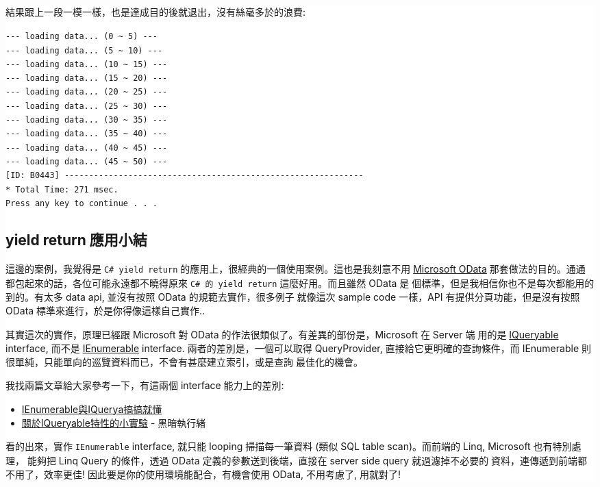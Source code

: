 結果跟上一段一模一樣，也是達成目的後就退出，沒有絲毫多於的浪費:

```TEXT
--- loading data... (0 ~ 5) ---
--- loading data... (5 ~ 10) ---
--- loading data... (10 ~ 15) ---
--- loading data... (15 ~ 20) ---
--- loading data... (20 ~ 25) ---
--- loading data... (25 ~ 30) ---
--- loading data... (30 ~ 35) ---
--- loading data... (35 ~ 40) ---
--- loading data... (40 ~ 45) ---
--- loading data... (45 ~ 50) ---
[ID: B0443] -------------------------------------------------------------
* Total Time: 271 msec.
Press any key to continue . . .
```


## yield return 應用小結  

這邊的案例，我覺得是 ```C# yield return``` 的應用上，很經典的一個使用案例。這也是我刻意不用 [Microsoft OData](http://odata.github.io/)
那套做法的目的。通通都包起來的話，各位可能永遠都不曉得原來 ```C# 的 yield return``` 這麼好用。而且雖然 OData 是
個標準，但是我相信你也不是每次都能用的到的。有太多 data api, 並沒有按照 OData 的規範去實作，很多例子
就像這次 sample code 一樣，API 有提供分頁功能，但是沒有按照 OData 標準來進行，於是你得像這樣自己實作..

其實這次的實作，原理已經跟 Microsoft 對 OData 的作法很類似了。有差異的部份是，Microsoft 在 Server 端
用的是 [IQueryable](https://msdn.microsoft.com/en-us/library/bb351562(v=vs.110).aspx) interface, 
而不是 [IEnumerable](https://msdn.microsoft.com/zh-tw/library/system.collections.ienumerable(v=vs.110).aspx) interface. 
兩者的差別是，一個可以取得 QueryProvider,
直接給它更明確的查詢條件，而 IEnumerable 則很單純，只能單向的巡覽資料而已，不會有甚麼建立索引，或是查詢
最佳化的機會。

我找兩篇文章給大家參考一下，有這兩個 interface 能力上的差別:  
* [IEnumerable與IQuerya搞搞就懂](https://dotblogs.com.tw/wasichris/archive/2015/03/04/150633.aspx)
* [關於IQueryable特性的小實驗](http://blog.darkthread.net/post-2012-10-23-iqueryable-experiment.aspx)  - 黑暗執行緒

看的出來，實作 ```IEnumerable``` interface, 就只能 looping 掃描每一筆資料 (類似 SQL table scan)。而前端的 Linq, Microsoft 也有特別處理，
能夠把 Linq Query 的條件，透過 OData 定義的參數送到後端，直接在 server side query 就過濾掉不必要的
資料，連傳遞到前端都不用了，效率更佳! 因此要是你的使用環境能配合，有機會使用 OData, 不用考慮了, 用就對了!










